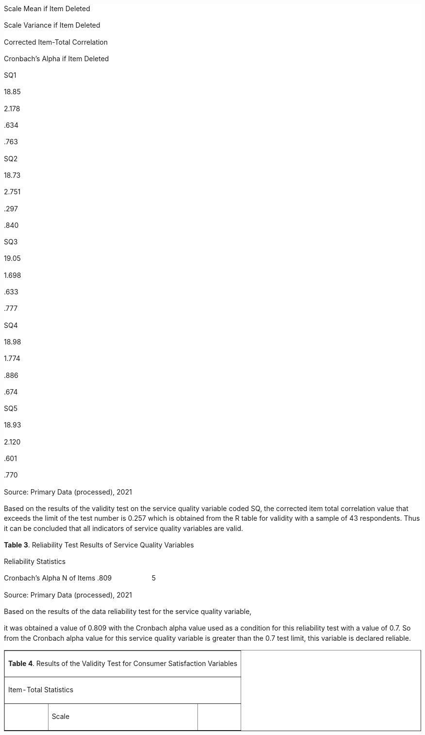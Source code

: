 <tr><td style="vertical-align:top;"></td><td style="vertical-align:bottom;">
<p><span class="font1">Scale Mean if Item Deleted</span></p></td><td style="vertical-align:bottom;">
<p><span class="font1">Scale Variance if Item Deleted</span></p></td><td style="vertical-align:bottom;">
<p><span class="font1">Corrected Item-Total Correlation</span></p></td><td style="vertical-align:bottom;">
<p><span class="font1">Cronbach’s Alpha if Item Deleted</span></p></td></tr>
<tr><td style="vertical-align:bottom;">
<p><span class="font1">SQ1</span></p></td><td style="vertical-align:bottom;">
<p><span class="font1">18.85</span></p></td><td style="vertical-align:bottom;">
<p><span class="font1">2.178</span></p></td><td style="vertical-align:bottom;">
<p><span class="font1">.634</span></p></td><td style="vertical-align:bottom;">
<p><span class="font1">.763</span></p></td></tr>
<tr><td style="vertical-align:bottom;">
<p><span class="font1">SQ2</span></p></td><td style="vertical-align:bottom;">
<p><span class="font1">18.73</span></p></td><td style="vertical-align:bottom;">
<p><span class="font1">2.751</span></p></td><td style="vertical-align:bottom;">
<p><span class="font1">.297</span></p></td><td style="vertical-align:bottom;">
<p><span class="font1">.840</span></p></td></tr>
<tr><td style="vertical-align:bottom;">
<p><span class="font1">SQ3</span></p></td><td style="vertical-align:bottom;">
<p><span class="font1">19.05</span></p></td><td style="vertical-align:bottom;">
<p><span class="font1">1.698</span></p></td><td style="vertical-align:bottom;">
<p><span class="font1">.633</span></p></td><td style="vertical-align:bottom;">
<p><span class="font1">.777</span></p></td></tr>
<tr><td style="vertical-align:top;">
<p><span class="font1">SQ4</span></p></td><td style="vertical-align:top;">
<p><span class="font1">18.98</span></p></td><td style="vertical-align:top;">
<p><span class="font1">1.774</span></p></td><td style="vertical-align:top;">
<p><span class="font1">.886</span></p></td><td style="vertical-align:top;">
<p><span class="font1">.674</span></p></td></tr>
<tr><td style="vertical-align:middle;">
<p><span class="font1">SQ5</span></p></td><td style="vertical-align:middle;">
<p><span class="font1">18.93</span></p></td><td style="vertical-align:middle;">
<p><span class="font1">2.120</span></p></td><td style="vertical-align:middle;">
<p><span class="font1">.601</span></p></td><td style="vertical-align:middle;">
<p><span class="font1">.770</span></p></td></tr>
</table>
<p><span class="font4">Source: Primary Data (processed), 2021</span></p>
<p><span class="font4">Based on the results of the validity test on the service quality variable coded SQ, the corrected item total correlation value that exceeds the limit of the test number is 0.257 which is obtained from the R table for validity with a sample of 43 respondents. Thus it can be concluded that all indicators of service quality variables are valid.</span></p>
<p><span class="font4" style="font-weight:bold;">Table 3</span><span class="font4">. Reliability Test Results of Service Quality Variables</span></p>
<p><span class="font4">Reliability Statistics</span></p>
<p><span class="font4">Cronbach’s Alpha N of Items .809 &nbsp;&nbsp;&nbsp;&nbsp;&nbsp;&nbsp;&nbsp;&nbsp;&nbsp;&nbsp;&nbsp;&nbsp;&nbsp;&nbsp;&nbsp;&nbsp;&nbsp;&nbsp;&nbsp;&nbsp;5</span></p>
<p><span class="font4">Source: Primary Data (processed), 2021</span></p>
<p><span class="font4">Based on the results of the data reliability test for the service quality variable,</span></p>
<p><span class="font4">it was obtained a value of 0.809 with the Cronbach alpha value used as a condition for this reliability test with a value of 0.7. So from the Cronbach alpha value for this service quality variable is greater than the 0.7 test limit, this variable is declared reliable.</span></p>
<table border="1">
<tr><td colspan="5" style="vertical-align:top;">
<p><span class="font4" style="font-weight:bold;">Table 4</span><span class="font4">. Results of the Validity Test for Consumer Satisfaction Variables</span></p></td></tr>
<tr><td colspan="5" style="vertical-align:bottom;">
<p><span class="font1">Item-Total Statistics</span></p></td></tr>
<tr><td style="vertical-align:top;"></td><td style="vertical-align:bottom;">
<p><span class="font1">Scale</span></p></td><td style="vertical-align:bottom;">